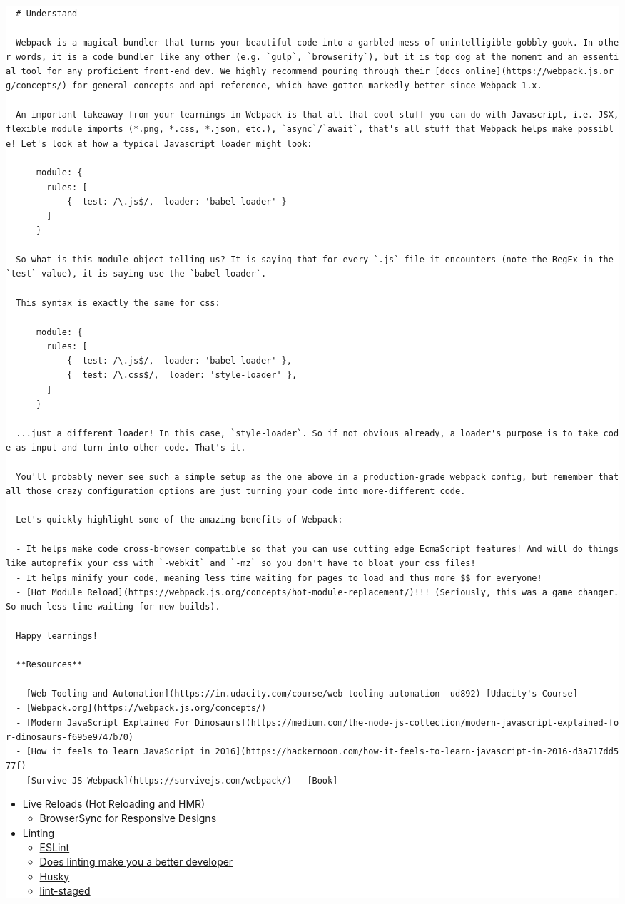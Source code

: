       # Understand

      Webpack is a magical bundler that turns your beautiful code into a garbled mess of unintelligible gobbly-gook. In other words, it is a code bundler like any other (e.g. `gulp`, `browserify`), but it is top dog at the moment and an essential tool for any proficient front-end dev. We highly recommend pouring through their [docs online](https://webpack.js.org/concepts/) for general concepts and api reference, which have gotten markedly better since Webpack 1.x. 

      An important takeaway from your learnings in Webpack is that all that cool stuff you can do with Javascript, i.e. JSX, flexible module imports (*.png, *.css, *.json, etc.), `async`/`await`, that's all stuff that Webpack helps make possible! Let's look at how a typical Javascript loader might look:

          module: { 
          	rules: [ 
          		{  test: /\.js$/,  loader: 'babel-loader' }
          	] 
          }

      So what is this module object telling us? It is saying that for every `.js` file it encounters (note the RegEx in the `test` value), it is saying use the `babel-loader`.

      This syntax is exactly the same for css:

          module: { 
          	rules: [ 
          		{  test: /\.js$/,  loader: 'babel-loader' },
          		{  test: /\.css$/,  loader: 'style-loader' },
          	] 
          }

      ...just a different loader! In this case, `style-loader`. So if not obvious already, a loader's purpose is to take code as input and turn into other code. That's it.

      You'll probably never see such a simple setup as the one above in a production-grade webpack config, but remember that all those crazy configuration options are just turning your code into more-different code. 

      Let's quickly highlight some of the amazing benefits of Webpack:

      - It helps make code cross-browser compatible so that you can use cutting edge EcmaScript features! And will do things like autoprefix your css with `-webkit` and `-mz` so you don't have to bloat your css files!
      - It helps minify your code, meaning less time waiting for pages to load and thus more $$ for everyone!
      - [Hot Module Reload](https://webpack.js.org/concepts/hot-module-replacement/)!!! (Seriously, this was a game changer. So much less time waiting for new builds).

      Happy learnings!

      **Resources**

      - [Web Tooling and Automation](https://in.udacity.com/course/web-tooling-automation--ud892) [Udacity's Course]
      - [Webpack.org](https://webpack.js.org/concepts/)
      - [Modern JavaScript Explained For Dinosaurs](https://medium.com/the-node-js-collection/modern-javascript-explained-for-dinosaurs-f695e9747b70)
      - [How it feels to learn JavaScript in 2016](https://hackernoon.com/how-it-feels-to-learn-javascript-in-2016-d3a717dd577f)
      - [Survive JS Webpack](https://survivejs.com/webpack/) - [Book]
  - Live Reloads (Hot Reloading and HMR)
    - [BrowserSync](https://browsersync.io/docs) for Responsive Designs
  - Linting
    - [ESLint](https://eslint.org/)
    - [Does linting make you a better developer](https://medium.com/chingu/does-linting-make-you-a-better-developer-c9c0f382aaf0)
    - [Husky](https://github.com/typicode/husky)
    - [lint-staged](https://github.com/okonet/lint-staged)
